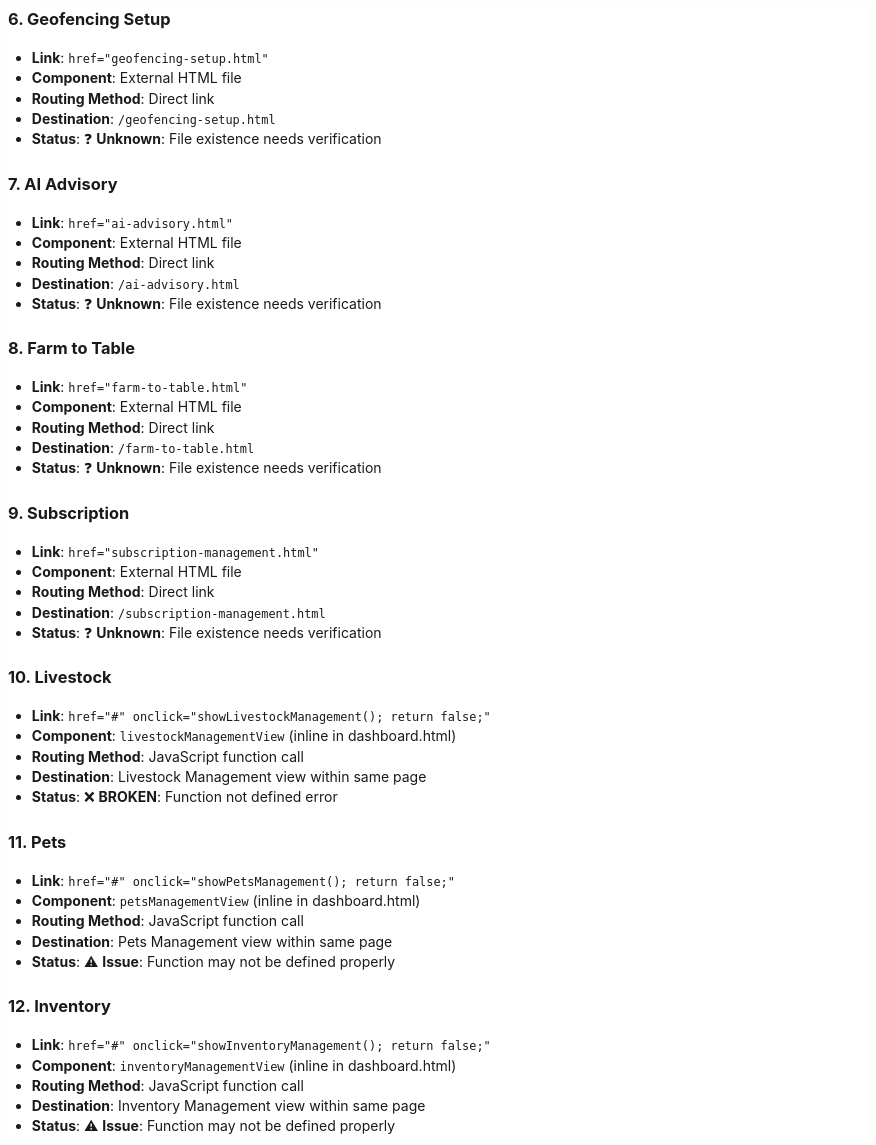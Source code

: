 ### **6. Geofencing Setup**
- **Link**: `href="geofencing-setup.html"`
- **Component**: External HTML file
- **Routing Method**: Direct link
- **Destination**: `/geofencing-setup.html`
- **Status**: ❓ **Unknown**: File existence needs verification

### **7. AI Advisory**
- **Link**: `href="ai-advisory.html"`
- **Component**: External HTML file
- **Routing Method**: Direct link
- **Destination**: `/ai-advisory.html`
- **Status**: ❓ **Unknown**: File existence needs verification

### **8. Farm to Table**
- **Link**: `href="farm-to-table.html"`
- **Component**: External HTML file
- **Routing Method**: Direct link
- **Destination**: `/farm-to-table.html`
- **Status**: ❓ **Unknown**: File existence needs verification

### **9. Subscription**
- **Link**: `href="subscription-management.html"`
- **Component**: External HTML file
- **Routing Method**: Direct link
- **Destination**: `/subscription-management.html`
- **Status**: ❓ **Unknown**: File existence needs verification

### **10. Livestock**
- **Link**: `href="#" onclick="showLivestockManagement(); return false;"`
- **Component**: `livestockManagementView` (inline in dashboard.html)
- **Routing Method**: JavaScript function call
- **Destination**: Livestock Management view within same page
- **Status**: ❌ **BROKEN**: Function not defined error

### **11. Pets**
- **Link**: `href="#" onclick="showPetsManagement(); return false;"`
- **Component**: `petsManagementView` (inline in dashboard.html)
- **Routing Method**: JavaScript function call
- **Destination**: Pets Management view within same page
- **Status**: ⚠️ **Issue**: Function may not be defined properly

### **12. Inventory**
- **Link**: `href="#" onclick="showInventoryManagement(); return false;"`
- **Component**: `inventoryManagementView` (inline in dashboard.html)
- **Routing Method**: JavaScript function call
- **Destination**: Inventory Management view within same page
- **Status**: ⚠️ **Issue**: Function may not be defined properly
